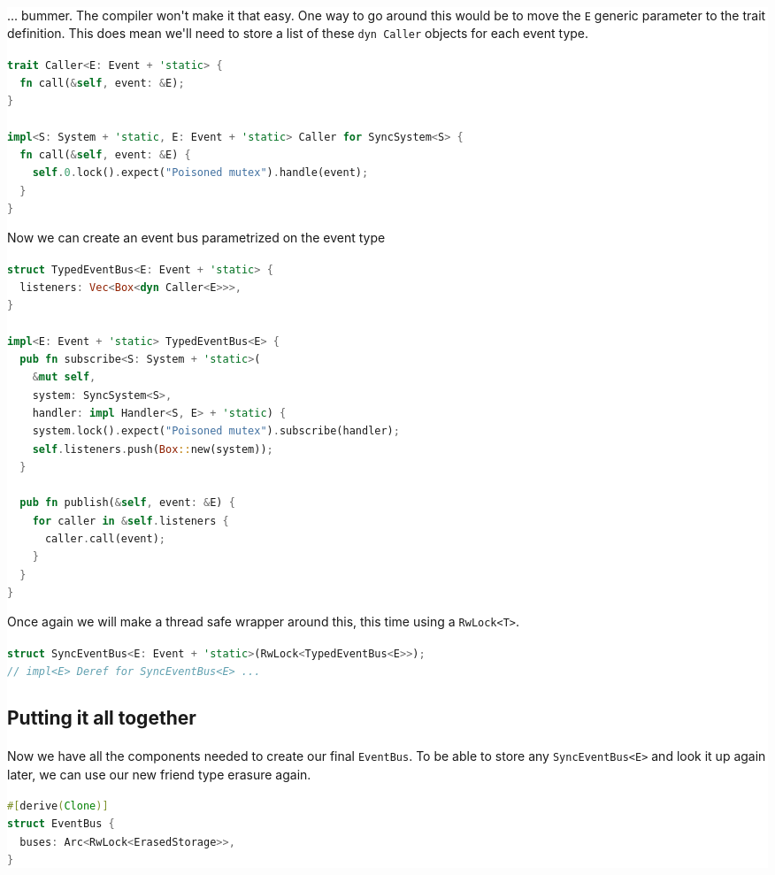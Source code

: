 ... bummer. The compiler won't make it that easy. 
One way to go around this would be to move the `E` generic parameter to the trait definition. 
This does mean we'll need to store a list of these `dyn Caller` objects for each event type.

```rust
trait Caller<E: Event + 'static> {
  fn call(&self, event: &E);
}

impl<S: System + 'static, E: Event + 'static> Caller for SyncSystem<S> {
  fn call(&self, event: &E) {
    self.0.lock().expect("Poisoned mutex").handle(event);
  }
}
```

Now we can create an event bus parametrized on the event type

```rust
struct TypedEventBus<E: Event + 'static> {
  listeners: Vec<Box<dyn Caller<E>>>,
}

impl<E: Event + 'static> TypedEventBus<E> {
  pub fn subscribe<S: System + 'static>(
    &mut self, 
    system: SyncSystem<S>, 
    handler: impl Handler<S, E> + 'static) {
    system.lock().expect("Poisoned mutex").subscribe(handler);
    self.listeners.push(Box::new(system));
  }
  
  pub fn publish(&self, event: &E) {
    for caller in &self.listeners {
      caller.call(event);
    }
  }
}
```

Once again we will make a thread safe wrapper around this, this time using a `RwLock<T>`.

```rust
struct SyncEventBus<E: Event + 'static>(RwLock<TypedEventBus<E>>);
// impl<E> Deref for SyncEventBus<E> ...
```

## Putting it all together

Now we have all the components needed to create our final `EventBus`. 
To be able to store any `SyncEventBus<E>` and look it up again later,
we can use our new friend type erasure again.

```rust
#[derive(Clone)]
struct EventBus {
  buses: Arc<RwLock<ErasedStorage>>,
}
```


[^fn-andromeda]: [andromeda-rs: A terrain editor in Rust](https://github.com/NotAPenguin0/andromeda-rs)
[^fn-dyn-trait]: For more information, see the [relevant chapter in the Rust Book](https://doc.rust-lang.org/book/ch17-02-trait-objects.html)
[^fn-any-bounds]: `pub trait Any: 'static`, see [docs.rs](https://doc.rust-lang.org/std/any/trait.Any.html)
[^fn-downcast-bounds]: This trait bound is implicit, see [docs.rs](https://doc.rust-lang.org/std/any/trait.Any.html#method.downcast_ref)
[^fn-unsize]: See [docs.rs](https://doc.rust-lang.org/std/marker/trait.Unsize.html)